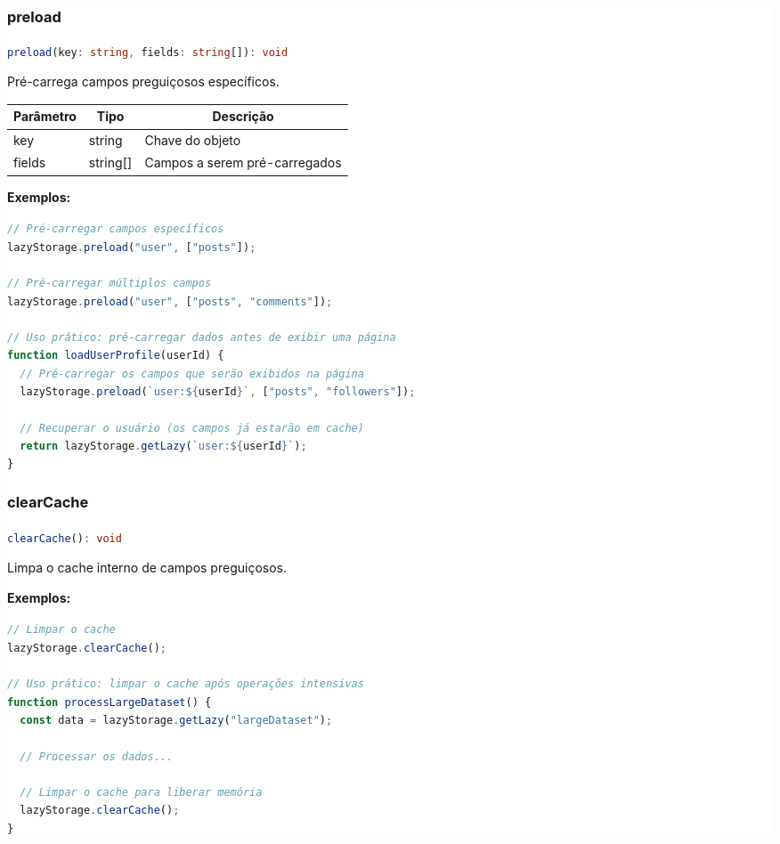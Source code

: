 ### preload

```typescript
preload(key: string, fields: string[]): void
```

Pré-carrega campos preguiçosos específicos.

| Parâmetro | Tipo     | Descrição                     |
| --------- | -------- | ----------------------------- |
| key       | string   | Chave do objeto               |
| fields    | string[] | Campos a serem pré-carregados |

**Exemplos:**

```typescript
// Pré-carregar campos específicos
lazyStorage.preload("user", ["posts"]);

// Pré-carregar múltiplos campos
lazyStorage.preload("user", ["posts", "comments"]);

// Uso prático: pré-carregar dados antes de exibir uma página
function loadUserProfile(userId) {
  // Pré-carregar os campos que serão exibidos na página
  lazyStorage.preload(`user:${userId}`, ["posts", "followers"]);

  // Recuperar o usuário (os campos já estarão em cache)
  return lazyStorage.getLazy(`user:${userId}`);
}
```

### clearCache

```typescript
clearCache(): void
```

Limpa o cache interno de campos preguiçosos.

**Exemplos:**

```typescript
// Limpar o cache
lazyStorage.clearCache();

// Uso prático: limpar o cache após operações intensivas
function processLargeDataset() {
  const data = lazyStorage.getLazy("largeDataset");

  // Processar os dados...

  // Limpar o cache para liberar memória
  lazyStorage.clearCache();
}
```
